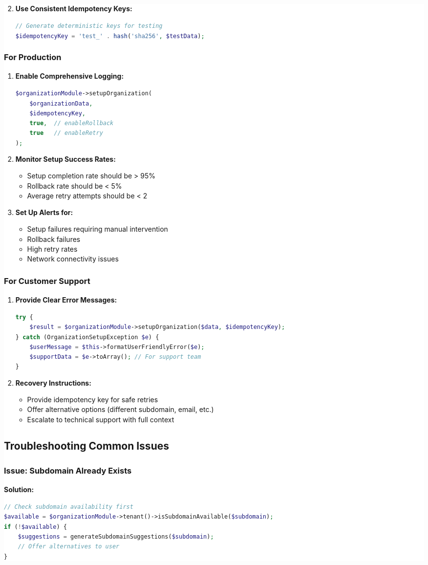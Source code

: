 2. **Use Consistent Idempotency Keys:**
   ```php
   // Generate deterministic keys for testing
   $idempotencyKey = 'test_' . hash('sha256', $testData);
   ```

### For Production

1. **Enable Comprehensive Logging:**
   ```php
   $organizationModule->setupOrganization(
       $organizationData,
       $idempotencyKey,
       true,  // enableRollback
       true   // enableRetry
   );
   ```

2. **Monitor Setup Success Rates:**
   - Setup completion rate should be > 95%
   - Rollback rate should be < 5%
   - Average retry attempts should be < 2

3. **Set Up Alerts for:**
   - Setup failures requiring manual intervention
   - Rollback failures
   - High retry rates
   - Network connectivity issues

### For Customer Support

1. **Provide Clear Error Messages:**
   ```php
   try {
       $result = $organizationModule->setupOrganization($data, $idempotencyKey);
   } catch (OrganizationSetupException $e) {
       $userMessage = $this->formatUserFriendlyError($e);
       $supportData = $e->toArray(); // For support team
   }
   ```

2. **Recovery Instructions:**
   - Provide idempotency key for safe retries
   - Offer alternative options (different subdomain, email, etc.)
   - Escalate to technical support with full context

## Troubleshooting Common Issues

### Issue: Subdomain Already Exists
**Solution:**
```php
// Check subdomain availability first
$available = $organizationModule->tenant()->isSubdomainAvailable($subdomain);
if (!$available) {
    $suggestions = generateSubdomainSuggestions($subdomain);
    // Offer alternatives to user
}
```
